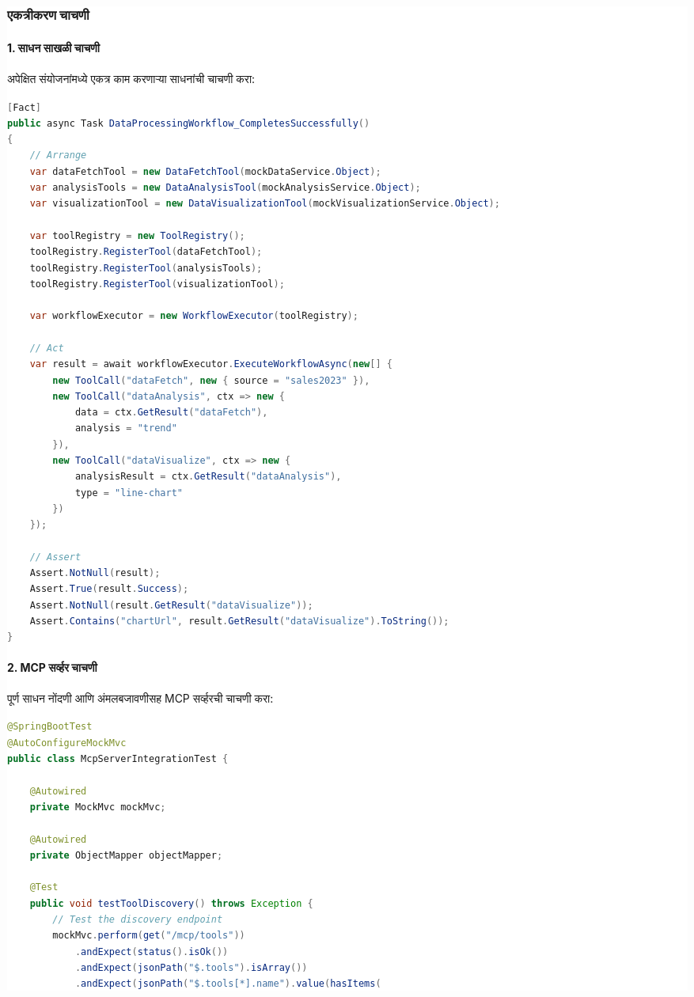 ### एकत्रीकरण चाचणी

#### 1. साधन साखळी चाचणी

अपेक्षित संयोजनांमध्ये एकत्र काम करणाऱ्या साधनांची चाचणी करा:

```csharp
[Fact]
public async Task DataProcessingWorkflow_CompletesSuccessfully()
{
    // Arrange
    var dataFetchTool = new DataFetchTool(mockDataService.Object);
    var analysisTools = new DataAnalysisTool(mockAnalysisService.Object);
    var visualizationTool = new DataVisualizationTool(mockVisualizationService.Object);
    
    var toolRegistry = new ToolRegistry();
    toolRegistry.RegisterTool(dataFetchTool);
    toolRegistry.RegisterTool(analysisTools);
    toolRegistry.RegisterTool(visualizationTool);
    
    var workflowExecutor = new WorkflowExecutor(toolRegistry);
    
    // Act
    var result = await workflowExecutor.ExecuteWorkflowAsync(new[] {
        new ToolCall("dataFetch", new { source = "sales2023" }),
        new ToolCall("dataAnalysis", ctx => new { 
            data = ctx.GetResult("dataFetch"),
            analysis = "trend" 
        }),
        new ToolCall("dataVisualize", ctx => new {
            analysisResult = ctx.GetResult("dataAnalysis"),
            type = "line-chart"
        })
    });
    
    // Assert
    Assert.NotNull(result);
    Assert.True(result.Success);
    Assert.NotNull(result.GetResult("dataVisualize"));
    Assert.Contains("chartUrl", result.GetResult("dataVisualize").ToString());
}
```

#### 2. MCP सर्व्हर चाचणी

पूर्ण साधन नोंदणी आणि अंमलबजावणीसह MCP सर्व्हरची चाचणी करा:

```java
@SpringBootTest
@AutoConfigureMockMvc
public class McpServerIntegrationTest {
    
    @Autowired
    private MockMvc mockMvc;
    
    @Autowired
    private ObjectMapper objectMapper;
    
    @Test
    public void testToolDiscovery() throws Exception {
        // Test the discovery endpoint
        mockMvc.perform(get("/mcp/tools"))
            .andExpect(status().isOk())
            .andExpect(jsonPath("$.tools").isArray())
            .andExpect(jsonPath("$.tools[*].name").value(hasItems(
```